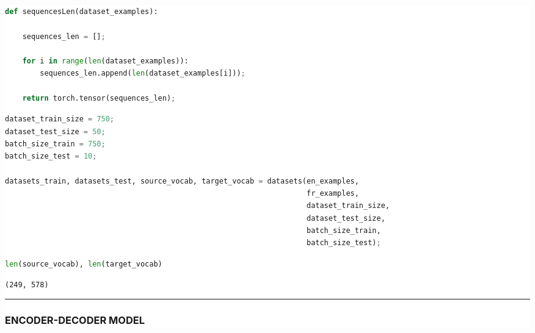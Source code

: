 
```python
def sequencesLen(dataset_examples):
    
    sequences_len = [];
    
    for i in range(len(dataset_examples)):
        sequences_len.append(len(dataset_examples[i]));
        
    return torch.tensor(sequences_len);
```


```python
dataset_train_size = 750;
dataset_test_size = 50;
batch_size_train = 750;
batch_size_test = 10;

datasets_train, datasets_test, source_vocab, target_vocab = datasets(en_examples, 
                                                                     fr_examples, 
                                                                     dataset_train_size, 
                                                                     dataset_test_size, 
                                                                     batch_size_train, 
                                                                     batch_size_test);
```


```python
len(source_vocab), len(target_vocab)
```




    (249, 578)



***
### ENCODER-DECODER MODEL
